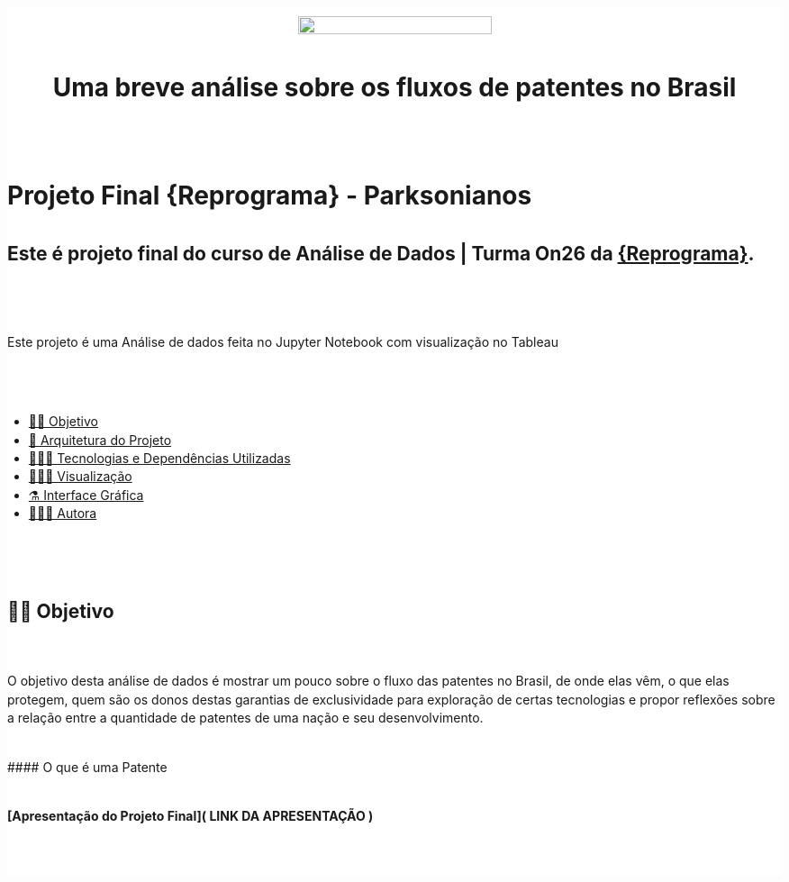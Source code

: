 <h1 align="center">

<p align="center">
<img src= "https://static.wixstatic.com/media/a7f4ce_9339bfdfcd284e69991c45bd94fb3157~mv2.png/v1/fill/w_280,h_355,q_30/a7f4ce_9339bfdfcd284e69991c45bd94fb3157~mv2.png" width="50%" height="30%"/>
</p>

<p align="center"><b> Uma breve análise sobre os fluxos de patentes no Brasil </b><p>

# <br> Projeto Final {Reprograma} - Parksonianos

## Este é projeto final do curso de Análise de Dados | Turma On26 da [{Reprograma}](https://www.reprograma.com.br/).

<br>
<br>

 Este projeto é uma Análise de dados feita no Jupyter Notebook com visualização no Tableau

<br>
<br>



- [👧🏾 Objetivo](#-Objetivo)
- [📁 Arquitetura do Projeto](#-Arquitetura-do-Projeto)
- [👩🏾‍💻 Tecnologias e Dependências Utilizadas](#-Tecnologias-e-Dependências-Utilizadas)
- [👩🏾‍🔧 Visualização](#-Visualização)
- [⚗️ Interface Gráfica](#-Interface-Gráfica)
- [🙋🏾‍♀️ Autora](#-Autora)



<br>
<br>

## 👧🏾 Objetivo

<br>

O objetivo desta análise de dados é mostrar um pouco sobre o fluxo das patentes no Brasil, de onde elas vêm, o que elas protegem, quem são os donos destas garantias de exclusividade para exploração de certas tecnologias e propor reflexões sobre a relação entre a quantidade de patentes de uma nação e seu desenvolvimento.

<br>
#### O que é uma Patente



<br>
<br>

**[Apresentação do Projeto Final]( LINK DA APRESENTAÇÃO )**

<br>
<br>
